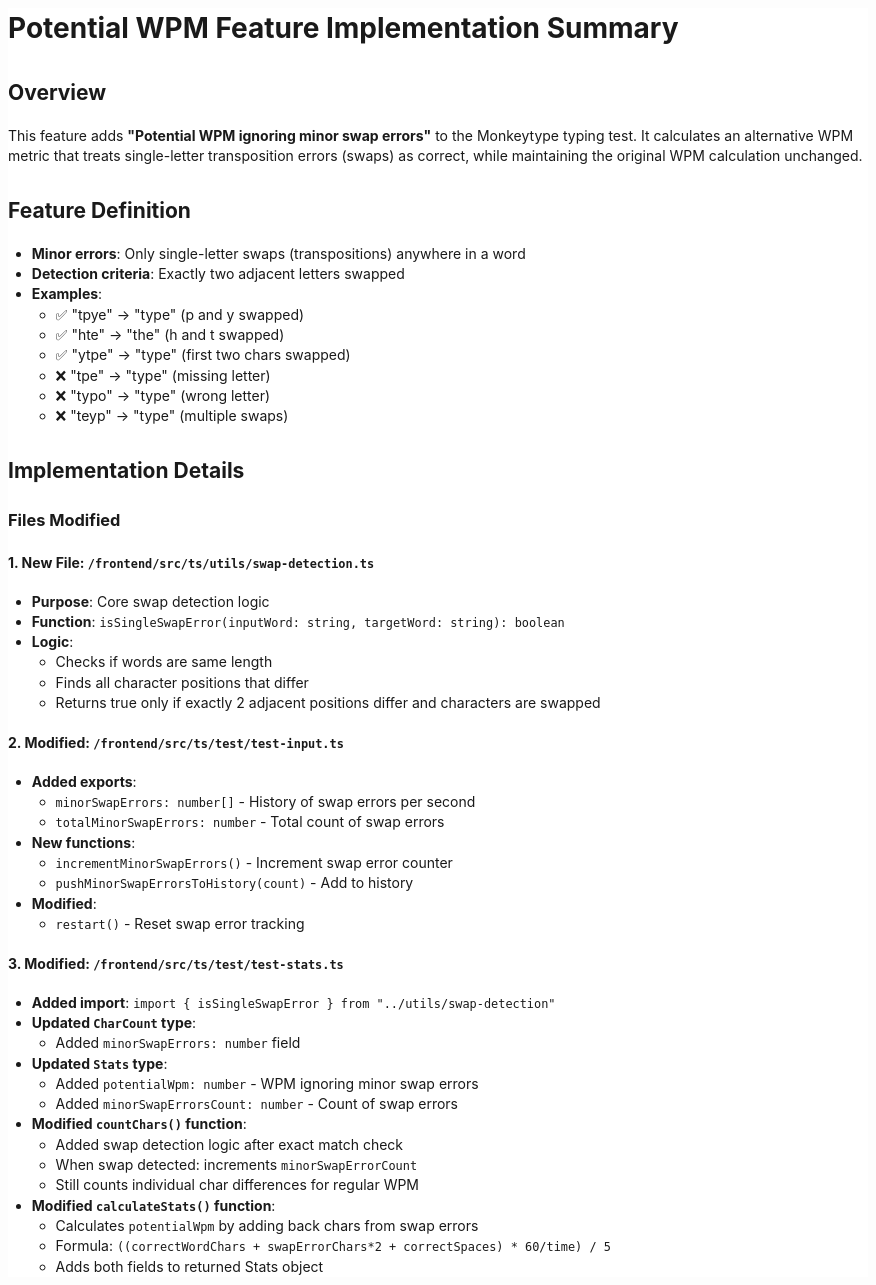 # Potential WPM Feature Implementation Summary

## Overview
This feature adds **"Potential WPM ignoring minor swap errors"** to the Monkeytype typing test. It calculates an alternative WPM metric that treats single-letter transposition errors (swaps) as correct, while maintaining the original WPM calculation unchanged.

## Feature Definition
- **Minor errors**: Only single-letter swaps (transpositions) anywhere in a word
- **Detection criteria**: Exactly two adjacent letters swapped
- **Examples**:
  - ✅ "tpye" → "type" (p and y swapped)
  - ✅ "hte" → "the" (h and t swapped)  
  - ✅ "ytpe" → "type" (first two chars swapped)
  - ❌ "tpe" → "type" (missing letter)
  - ❌ "typo" → "type" (wrong letter)
  - ❌ "teyp" → "type" (multiple swaps)

## Implementation Details

### Files Modified

#### 1. **New File: `/frontend/src/ts/utils/swap-detection.ts`**
- **Purpose**: Core swap detection logic
- **Function**: `isSingleSwapError(inputWord: string, targetWord: string): boolean`
- **Logic**:
  - Checks if words are same length
  - Finds all character positions that differ
  - Returns true only if exactly 2 adjacent positions differ and characters are swapped

#### 2. **Modified: `/frontend/src/ts/test/test-input.ts`**
- **Added exports**:
  - `minorSwapErrors: number[]` - History of swap errors per second
  - `totalMinorSwapErrors: number` - Total count of swap errors
- **New functions**:
  - `incrementMinorSwapErrors()` - Increment swap error counter
  - `pushMinorSwapErrorsToHistory(count)` - Add to history
- **Modified**:
  - `restart()` - Reset swap error tracking

#### 3. **Modified: `/frontend/src/ts/test/test-stats.ts`**
- **Added import**: `import { isSingleSwapError } from "../utils/swap-detection"`
- **Updated `CharCount` type**:
  - Added `minorSwapErrors: number` field
- **Updated `Stats` type**:
  - Added `potentialWpm: number` - WPM ignoring minor swap errors
  - Added `minorSwapErrorsCount: number` - Count of swap errors
- **Modified `countChars()` function**:
  - Added swap detection logic after exact match check
  - When swap detected: increments `minorSwapErrorCount`
  - Still counts individual char differences for regular WPM
- **Modified `calculateStats()` function**:
  - Calculates `potentialWpm` by adding back chars from swap errors
  - Formula: `((correctWordChars + swapErrorChars*2 + correctSpaces) * 60/time) / 5`
  - Adds both fields to returned Stats object
